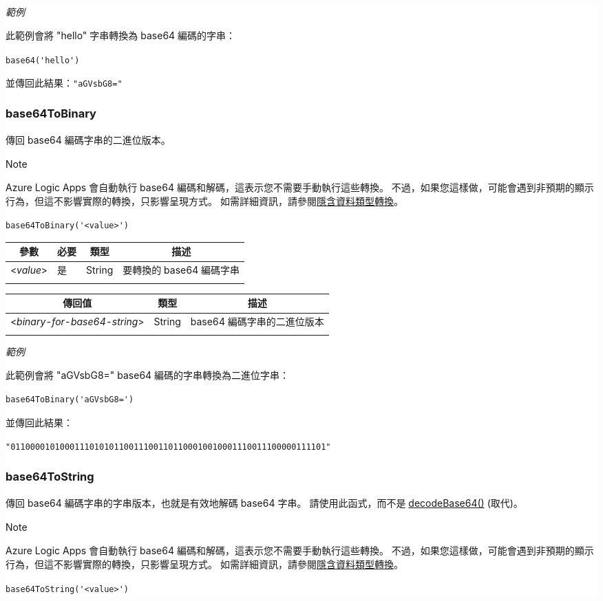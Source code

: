 *範例*

此範例會將 "hello" 字串轉換為 base64 編碼的字串：

```
base64('hello')
```

並傳回此結果：`"aGVsbG8="`

<a name="base64ToBinary"></a>

### <a name="base64tobinary"></a>base64ToBinary

傳回 base64 編碼字串的二進位版本。

> [!NOTE]
> Azure Logic Apps 會自動執行 base64 編碼和解碼，這表示您不需要手動執行這些轉換。 不過，如果您這樣做，可能會遇到非預期的顯示行為，但這不影響實際的轉換，只影響呈現方式。 如需詳細資訊，請參閱[隱含資料類型轉換](#implicit-data-conversions)。

```
base64ToBinary('<value>')
```

| 參數 | 必要 | 類型 | 描述 |
| --------- | -------- | ---- | ----------- |
| <*value*> | 是 | String | 要轉換的 base64 編碼字串 |
|||||

| 傳回值 | 類型 | 描述 |
| ------------ | ---- | ----------- |
| <*binary-for-base64-string*> | String | base64 編碼字串的二進位版本 |
||||

*範例*

此範例會將 "aGVsbG8=" base64 編碼的字串轉換為二進位字串：

```
base64ToBinary('aGVsbG8=')
```

並傳回此結果：

`"0110000101000111010101100111001101100010010001110011100000111101"`

<a name="base64ToString"></a>

### <a name="base64tostring"></a>base64ToString

傳回 base64 編碼字串的字串版本，也就是有效地解碼 base64 字串。 請使用此函式，而不是 [decodeBase64()](#decodeBase64) (取代)。

> [!NOTE]
> Azure Logic Apps 會自動執行 base64 編碼和解碼，這表示您不需要手動執行這些轉換。 不過，如果您這樣做，可能會遇到非預期的顯示行為，但這不影響實際的轉換，只影響呈現方式。 如需詳細資訊，請參閱[隱含資料類型轉換](#implicit-data-conversions)。

```
base64ToString('<value>')
```
